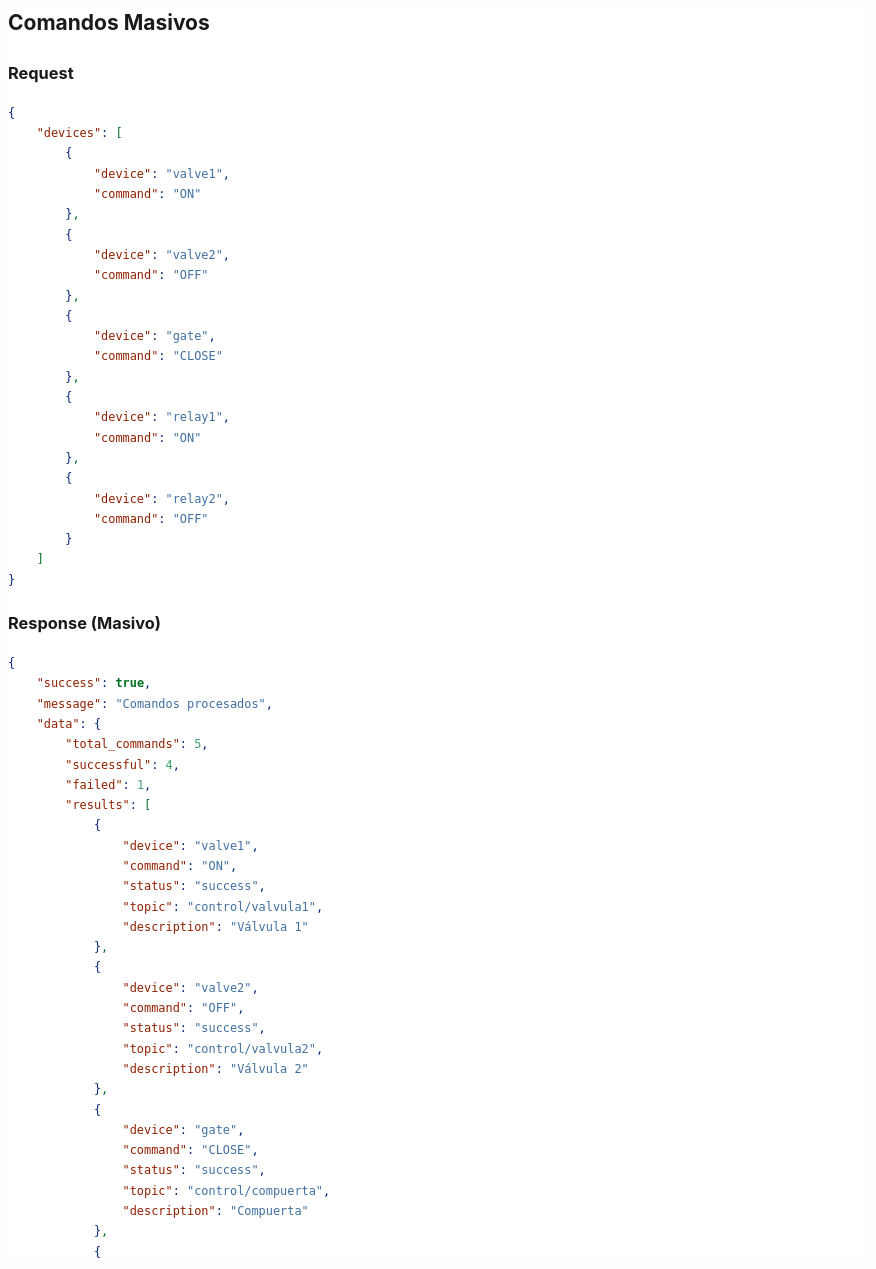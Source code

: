 
## Comandos Masivos

### Request
```json
{
    "devices": [
        {
            "device": "valve1",
            "command": "ON"
        },
        {
            "device": "valve2",
            "command": "OFF"
        },
        {
            "device": "gate",
            "command": "CLOSE"
        },
        {
            "device": "relay1",
            "command": "ON"
        },
        {
            "device": "relay2",
            "command": "OFF"
        }
    ]
}
```

### Response (Masivo)
```json
{
    "success": true,
    "message": "Comandos procesados",
    "data": {
        "total_commands": 5,
        "successful": 4,
        "failed": 1,
        "results": [
            {
                "device": "valve1",
                "command": "ON",
                "status": "success",
                "topic": "control/valvula1",
                "description": "Válvula 1"
            },
            {
                "device": "valve2",
                "command": "OFF",
                "status": "success",
                "topic": "control/valvula2",
                "description": "Válvula 2"
            },
            {
                "device": "gate",
                "command": "CLOSE",
                "status": "success",
                "topic": "control/compuerta",
                "description": "Compuerta"
            },
            {
```